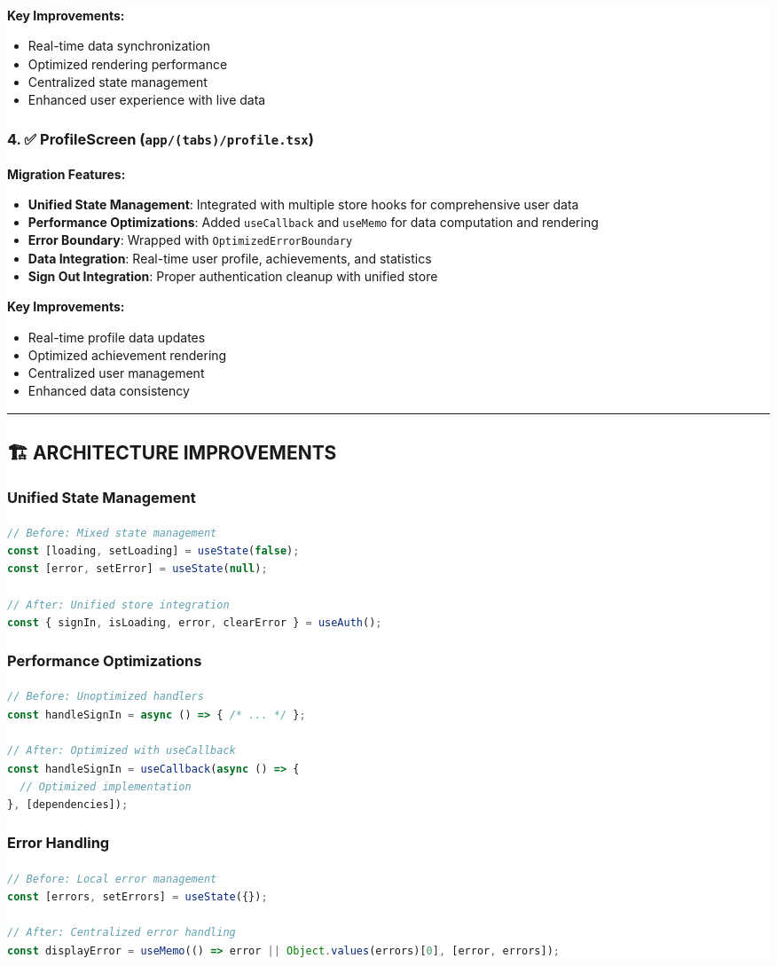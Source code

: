 **Key Improvements:**
- Real-time data synchronization
- Optimized rendering performance
- Centralized state management
- Enhanced user experience with live data

### 4. ✅ ProfileScreen (`app/(tabs)/profile.tsx`)
**Migration Features:**
- **Unified State Management**: Integrated with multiple store hooks for comprehensive user data
- **Performance Optimizations**: Added `useCallback` and `useMemo` for data computation and rendering
- **Error Boundary**: Wrapped with `OptimizedErrorBoundary`
- **Data Integration**: Real-time user profile, achievements, and statistics
- **Sign Out Integration**: Proper authentication cleanup with unified store

**Key Improvements:**
- Real-time profile data updates
- Optimized achievement rendering
- Centralized user management
- Enhanced data consistency

---

## 🏗️ ARCHITECTURE IMPROVEMENTS

### Unified State Management
```typescript
// Before: Mixed state management
const [loading, setLoading] = useState(false);
const [error, setError] = useState(null);

// After: Unified store integration
const { signIn, isLoading, error, clearError } = useAuth();
```

### Performance Optimizations
```typescript
// Before: Unoptimized handlers
const handleSignIn = async () => { /* ... */ };

// After: Optimized with useCallback
const handleSignIn = useCallback(async () => {
  // Optimized implementation
}, [dependencies]);
```

### Error Handling
```typescript
// Before: Local error management
const [errors, setErrors] = useState({});

// After: Centralized error handling
const displayError = useMemo(() => error || Object.values(errors)[0], [error, errors]);
```
